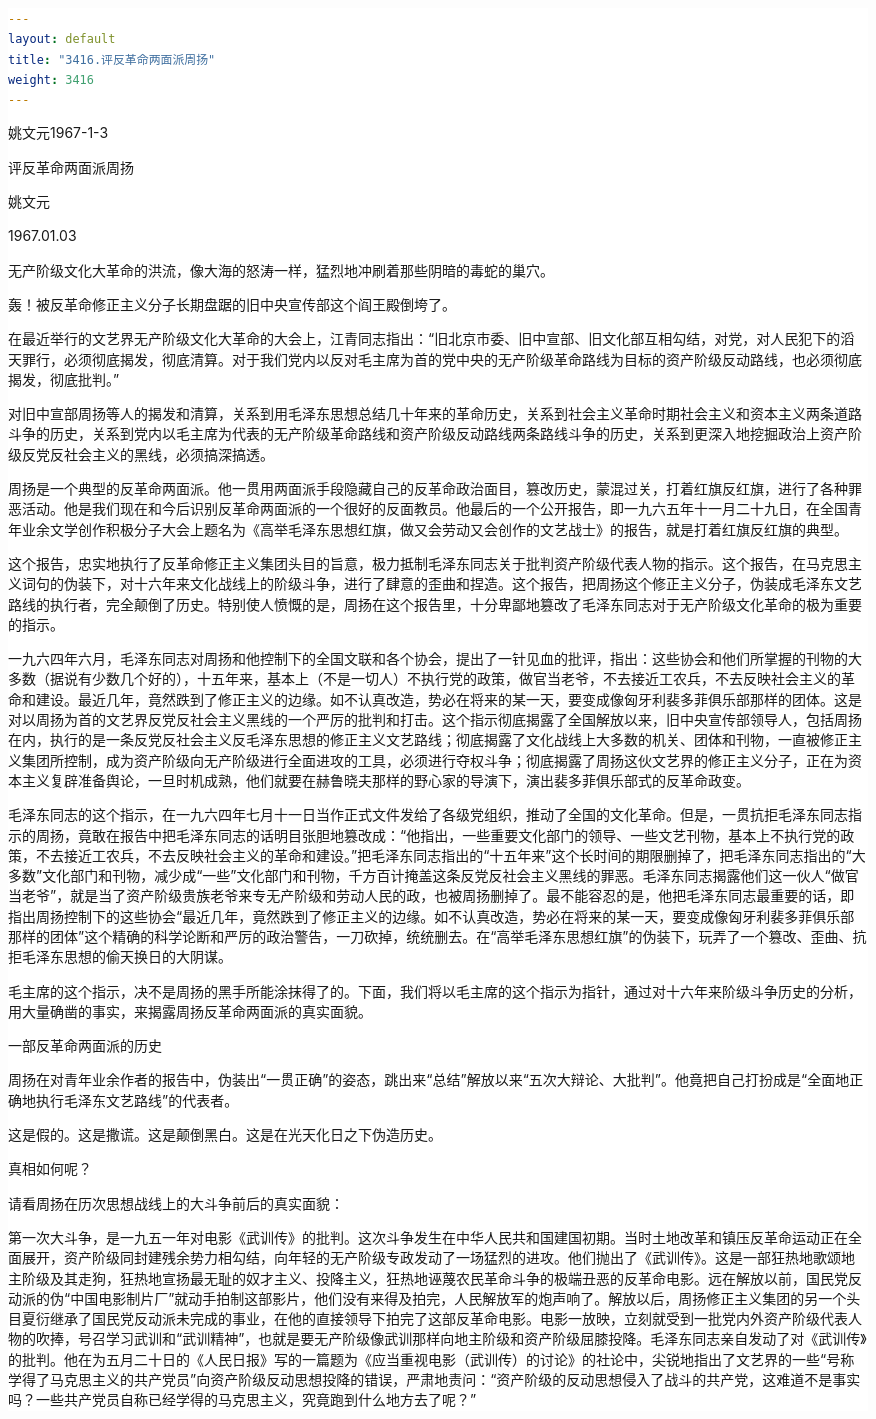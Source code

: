 ```yaml
---
layout: default
title: "3416.评反革命两面派周扬"
weight: 3416
---
```


姚文元1967-1-3

评反革命两面派周扬

姚文元

1967.01.03

无产阶级文化大革命的洪流，像大海的怒涛一样，猛烈地冲刷着那些阴暗的毒蛇的巢穴。

轰！被反革命修正主义分子长期盘踞的旧中央宣传部这个阎王殿倒垮了。

在最近举行的文艺界无产阶级文化大革命的大会上，江青同志指出：“旧北京市委、旧中宣部、旧文化部互相勾结，对党，对人民犯下的滔天罪行，必须彻底揭发，彻底清算。对于我们党内以反对毛主席为首的党中央的无产阶级革命路线为目标的资产阶级反动路线，也必须彻底揭发，彻底批判。”

对旧中宣部周扬等人的揭发和清算，关系到用毛泽东思想总结几十年来的革命历史，关系到社会主义革命时期社会主义和资本主义两条道路斗争的历史，关系到党内以毛主席为代表的无产阶级革命路线和资产阶级反动路线两条路线斗争的历史，关系到更深入地挖掘政治上资产阶级反党反社会主义的黑线，必须搞深搞透。

周扬是一个典型的反革命两面派。他一贯用两面派手段隐藏自己的反革命政治面目，篡改历史，蒙混过关，打着红旗反红旗，进行了各种罪恶活动。他是我们现在和今后识别反革命两面派的一个很好的反面教员。他最后的一个公开报告，即一九六五年十一月二十九日，在全国青年业余文学创作积极分子大会上题名为《高举毛泽东思想红旗，做又会劳动又会创作的文艺战士》的报告，就是打着红旗反红旗的典型。

这个报告，忠实地执行了反革命修正主义集团头目的旨意，极力抵制毛泽东同志关于批判资产阶级代表人物的指示。这个报告，在马克思主义词句的伪装下，对十六年来文化战线上的阶级斗争，进行了肆意的歪曲和捏造。这个报告，把周扬这个修正主义分子，伪装成毛泽东文艺路线的执行者，完全颠倒了历史。特别使人愤慨的是，周扬在这个报告里，十分卑鄙地篡改了毛泽东同志对于无产阶级文化革命的极为重要的指示。

一九六四年六月，毛泽东同志对周扬和他控制下的全国文联和各个协会，提出了一针见血的批评，指出：这些协会和他们所掌握的刊物的大多数（据说有少数几个好的），十五年来，基本上（不是一切人）不执行党的政策，做官当老爷，不去接近工农兵，不去反映社会主义的革命和建设。最近几年，竟然跌到了修正主义的边缘。如不认真改造，势必在将来的某一天，要变成像匈牙利裴多菲俱乐部那样的团体。这是对以周扬为首的文艺界反党反社会主义黑线的一个严厉的批判和打击。这个指示彻底揭露了全国解放以来，旧中央宣传部领导人，包括周扬在内，执行的是一条反党反社会主义反毛泽东思想的修正主义文艺路线；彻底揭露了文化战线上大多数的机关、团体和刊物，一直被修正主义集团所控制，成为资产阶级向无产阶级进行全面进攻的工具，必须进行夺权斗争；彻底揭露了周扬这伙文艺界的修正主义分子，正在为资本主义复辟准备舆论，一旦时机成熟，他们就要在赫鲁晓夫那样的野心家的导演下，演出裴多菲俱乐部式的反革命政变。

毛泽东同志的这个指示，在一九六四年七月十一日当作正式文件发给了各级党组织，推动了全国的文化革命。但是，一贯抗拒毛泽东同志指示的周扬，竟敢在报告中把毛泽东同志的话明目张胆地篡改成：“他指出，一些重要文化部门的领导、一些文艺刊物，基本上不执行党的政策，不去接近工农兵，不去反映社会主义的革命和建设。”把毛泽东同志指出的“十五年来”这个长时间的期限删掉了，把毛泽东同志指出的“大多数”文化部门和刊物，减少成“一些”文化部门和刊物，千方百计掩盖这条反党反社会主义黑线的罪恶。毛泽东同志揭露他们这一伙人“做官当老爷”，就是当了资产阶级贵族老爷来专无产阶级和劳动人民的政，也被周扬删掉了。最不能容忍的是，他把毛泽东同志最重要的话，即指出周扬控制下的这些协会“最近几年，竟然跌到了修正主义的边缘。如不认真改造，势必在将来的某一天，要变成像匈牙利裴多菲俱乐部那样的团体”这个精确的科学论断和严厉的政治警告，一刀砍掉，统统删去。在“高举毛泽东思想红旗”的伪装下，玩弄了一个篡改、歪曲、抗拒毛泽东思想的偷天换日的大阴谋。

毛主席的这个指示，决不是周扬的黑手所能涂抹得了的。下面，我们将以毛主席的这个指示为指针，通过对十六年来阶级斗争历史的分析，用大量确凿的事实，来揭露周扬反革命两面派的真实面貌。

一部反革命两面派的历史

周扬在对青年业余作者的报告中，伪装出“一贯正确”的姿态，跳出来“总结”解放以来“五次大辩论、大批判”。他竟把自己打扮成是“全面地正确地执行毛泽东文艺路线”的代表者。

这是假的。这是撒谎。这是颠倒黑白。这是在光天化日之下伪造历史。

真相如何呢？

请看周扬在历次思想战线上的大斗争前后的真实面貌：

第一次大斗争，是一九五一年对电影《武训传》的批判。这次斗争发生在中华人民共和国建国初期。当时土地改革和镇压反革命运动正在全面展开，资产阶级同封建残余势力相勾结，向年轻的无产阶级专政发动了一场猛烈的进攻。他们抛出了《武训传》。这是一部狂热地歌颂地主阶级及其走狗，狂热地宣扬最无耻的奴才主义、投降主义，狂热地诬蔑农民革命斗争的极端丑恶的反革命电影。远在解放以前，国民党反动派的伪“中国电影制片厂”就动手拍制这部影片，他们没有来得及拍完，人民解放军的炮声响了。解放以后，周扬修正主义集团的另一个头目夏衍继承了国民党反动派未完成的事业，在他的直接领导下拍完了这部反革命电影。电影一放映，立刻就受到一批党内外资产阶级代表人物的吹捧，号召学习武训和“武训精神”，也就是要无产阶级像武训那样向地主阶级和资产阶级屈膝投降。毛泽东同志亲自发动了对《武训传》的批判。他在为五月二十日的《人民日报》写的一篇题为《应当重视电影（武训传）的讨论》的社论中，尖锐地指出了文艺界的一些“号称学得了马克思主义的共产党员”向资产阶级反动思想投降的错误，严肃地责问：“资产阶级的反动思想侵入了战斗的共产党，这难道不是事实吗？一些共产党员自称已经学得的马克思主义，究竟跑到什么地方去了呢？”
